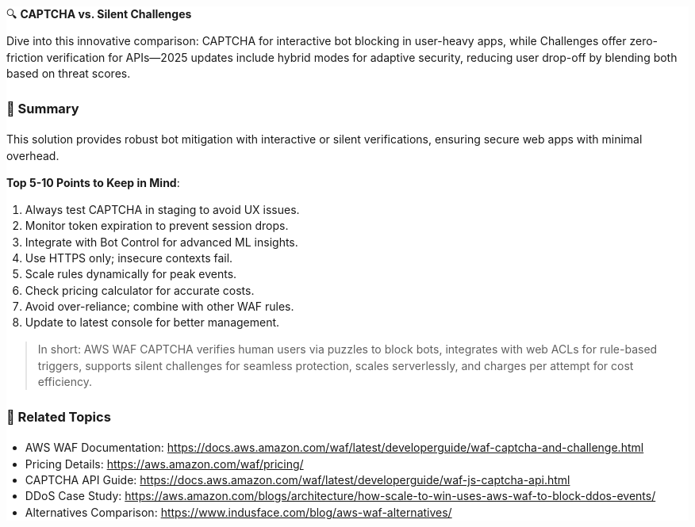 🔍 **CAPTCHA vs. Silent Challenges**

Dive into this innovative comparison: CAPTCHA for interactive bot blocking in user-heavy apps, while Challenges offer zero-friction verification for APIs—2025 updates include hybrid modes for adaptive security, reducing user drop-off by blending both based on threat scores.

### 📝 Summary

This solution provides robust bot mitigation with interactive or silent verifications, ensuring secure web apps with minimal overhead.

**Top 5-10 Points to Keep in Mind**:

1. Always test CAPTCHA in staging to avoid UX issues.
2. Monitor token expiration to prevent session drops.
3. Integrate with Bot Control for advanced ML insights.
4. Use HTTPS only; insecure contexts fail.
5. Scale rules dynamically for peak events.
6. Check pricing calculator for accurate costs.
7. Avoid over-reliance; combine with other WAF rules.
8. Update to latest console for better management.

> In short: AWS WAF CAPTCHA verifies human users via puzzles to block bots, integrates with web ACLs for rule-based triggers, supports silent challenges for seamless protection, scales serverlessly, and charges per attempt for cost efficiency.

### 🔗 Related Topics

* AWS WAF Documentation: https://docs.aws.amazon.com/waf/latest/developerguide/waf-captcha-and-challenge.html
* Pricing Details: https://aws.amazon.com/waf/pricing/
* CAPTCHA API Guide: https://docs.aws.amazon.com/waf/latest/developerguide/waf-js-captcha-api.html
* DDoS Case Study: https://aws.amazon.com/blogs/architecture/how-scale-to-win-uses-aws-waf-to-block-ddos-events/
* Alternatives Comparison: https://www.indusface.com/blog/aws-waf-alternatives/
